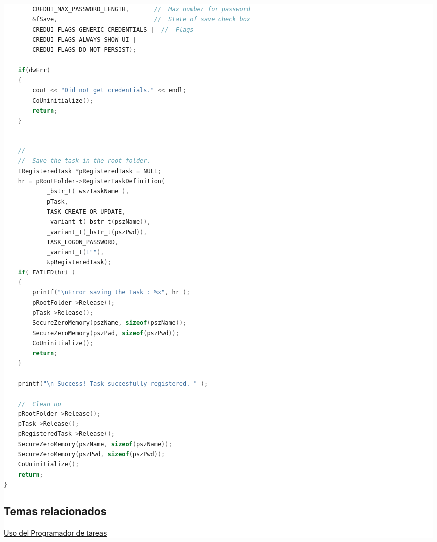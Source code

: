 ```C++
        CREDUI_MAX_PASSWORD_LENGTH,       //  Max number for password
        &fSave,                           //  State of save check box
        CREDUI_FLAGS_GENERIC_CREDENTIALS |  //  Flags
        CREDUI_FLAGS_ALWAYS_SHOW_UI |
        CREDUI_FLAGS_DO_NOT_PERSIST);  

    if(dwErr)
    {
        cout << "Did not get credentials." << endl;    
        CoUninitialize();
        return;      
    }

    
    //  ------------------------------------------------------
    //  Save the task in the root folder.
    IRegisteredTask *pRegisteredTask = NULL;
    hr = pRootFolder->RegisterTaskDefinition(
            _bstr_t( wszTaskName ),
            pTask,
            TASK_CREATE_OR_UPDATE, 
            _variant_t(_bstr_t(pszName)), 
            _variant_t(_bstr_t(pszPwd)), 
            TASK_LOGON_PASSWORD,
            _variant_t(L""),
            &pRegisteredTask);
    if( FAILED(hr) )
    {
        printf("\nError saving the Task : %x", hr );
        pRootFolder->Release();
        pTask->Release();
        SecureZeroMemory(pszName, sizeof(pszName));
        SecureZeroMemory(pszPwd, sizeof(pszPwd));
        CoUninitialize();
        return;
    }

    printf("\n Success! Task succesfully registered. " );

    //  Clean up
    pRootFolder->Release();
    pTask->Release();
    pRegisteredTask->Release();
    SecureZeroMemory(pszName, sizeof(pszName));
    SecureZeroMemory(pszPwd, sizeof(pszPwd));
    CoUninitialize();
    return;
}

```



## <a name="related-topics"></a>Temas relacionados

<dl> <dt>

[Uso del Programador de tareas](using-the-task-scheduler.md)
</dt> </dl>

 

 




